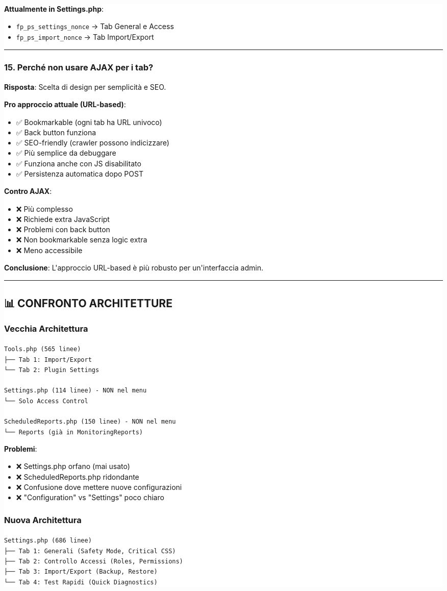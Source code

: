 **Attualmente in Settings.php**:
- `fp_ps_settings_nonce` → Tab General e Access
- `fp_ps_import_nonce` → Tab Import/Export

---

### 15. Perché non usare AJAX per i tab?

**Risposta**: Scelta di design per semplicità e SEO.

**Pro approccio attuale (URL-based)**:
- ✅ Bookmarkable (ogni tab ha URL univoco)
- ✅ Back button funziona
- ✅ SEO-friendly (crawler possono indicizzare)
- ✅ Più semplice da debuggare
- ✅ Funziona anche con JS disabilitato
- ✅ Persistenza automatica dopo POST

**Contro AJAX**:
- ❌ Più complesso
- ❌ Richiede extra JavaScript
- ❌ Problemi con back button
- ❌ Non bookmarkable senza logic extra
- ❌ Meno accessibile

**Conclusione**: L'approccio URL-based è più robusto per un'interfaccia admin.

---

## 📊 CONFRONTO ARCHITETTURE

### Vecchia Architettura
```
Tools.php (565 linee)
├── Tab 1: Import/Export
└── Tab 2: Plugin Settings

Settings.php (114 linee) - NON nel menu
└── Solo Access Control

ScheduledReports.php (150 linee) - NON nel menu
└── Reports (già in MonitoringReports)
```

**Problemi**:
- ❌ Settings.php orfano (mai usato)
- ❌ ScheduledReports.php ridondante
- ❌ Confusione dove mettere nuove configurazioni
- ❌ "Configuration" vs "Settings" poco chiaro

### Nuova Architettura
```
Settings.php (686 linee)
├── Tab 1: Generali (Safety Mode, Critical CSS)
├── Tab 2: Controllo Accessi (Roles, Permissions)
├── Tab 3: Import/Export (Backup, Restore)
└── Tab 4: Test Rapidi (Quick Diagnostics)
```
